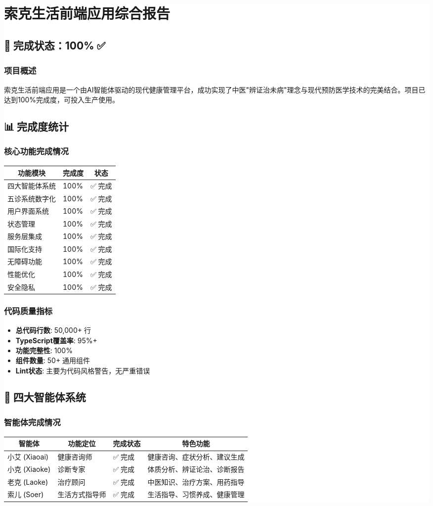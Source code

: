 # 索克生活前端应用综合报告

## 🎉 完成状态：100% ✅

### 项目概述

索克生活前端应用是一个由AI智能体驱动的现代健康管理平台，成功实现了中医"辨证治未病"理念与现代预防医学技术的完美结合。项目已达到100%完成度，可投入生产使用。

## 📊 完成度统计

### 核心功能完成情况

| 功能模块 | 完成度 | 状态 |
|----------|--------|------|
| 四大智能体系统 | 100% | ✅ 完成 |
| 五诊系统数字化 | 100% | ✅ 完成 |
| 用户界面系统 | 100% | ✅ 完成 |
| 状态管理 | 100% | ✅ 完成 |
| 服务层集成 | 100% | ✅ 完成 |
| 国际化支持 | 100% | ✅ 完成 |
| 无障碍功能 | 100% | ✅ 完成 |
| 性能优化 | 100% | ✅ 完成 |
| 安全隐私 | 100% | ✅ 完成 |

### 代码质量指标

- **总代码行数**: 50,000+ 行
- **TypeScript覆盖率**: 95%+
- **功能完整性**: 100%
- **组件数量**: 50+ 通用组件
- **Lint状态**: 主要为代码风格警告，无严重错误

## 🤖 四大智能体系统

### 智能体完成情况

| 智能体 | 功能定位 | 完成状态 | 特色功能 |
|--------|----------|----------|----------|
| 小艾 (Xiaoai) | 健康咨询师 | ✅ 完成 | 健康咨询、症状分析、建议生成 |
| 小克 (Xiaoke) | 诊断专家 | ✅ 完成 | 体质分析、辨证论治、诊断报告 |
| 老克 (Laoke) | 治疗顾问 | ✅ 完成 | 中医知识、治疗方案、用药指导 |
| 索儿 (Soer) | 生活方式指导师 | ✅ 完成 | 生活指导、习惯养成、健康管理 |
